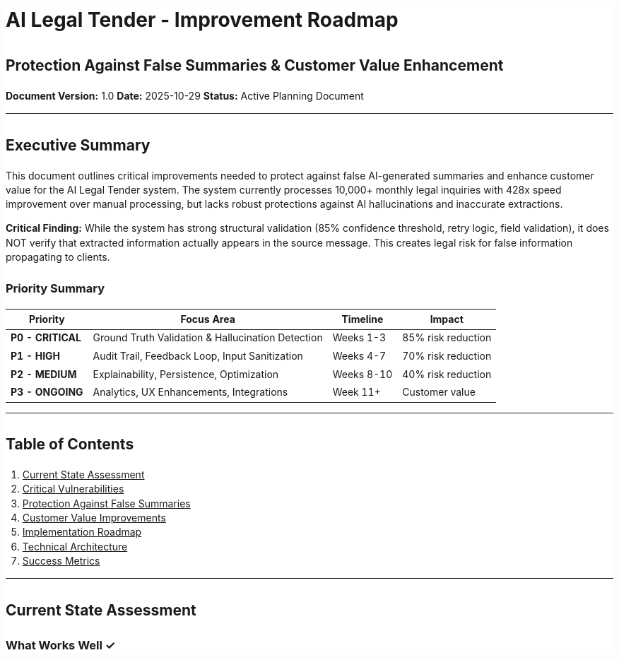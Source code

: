 # AI Legal Tender - Improvement Roadmap
## Protection Against False Summaries & Customer Value Enhancement

**Document Version:** 1.0
**Date:** 2025-10-29
**Status:** Active Planning Document

---

## Executive Summary

This document outlines critical improvements needed to protect against false AI-generated summaries and enhance customer value for the AI Legal Tender system. The system currently processes 10,000+ monthly legal inquiries with 428x speed improvement over manual processing, but lacks robust protections against AI hallucinations and inaccurate extractions.

**Critical Finding:** While the system has strong structural validation (85% confidence threshold, retry logic, field validation), it does NOT verify that extracted information actually appears in the source message. This creates legal risk for false information propagating to clients.

### Priority Summary

| Priority | Focus Area | Timeline | Impact |
|----------|-----------|----------|---------|
| **P0 - CRITICAL** | Ground Truth Validation & Hallucination Detection | Weeks 1-3 | 85% risk reduction |
| **P1 - HIGH** | Audit Trail, Feedback Loop, Input Sanitization | Weeks 4-7 | 70% risk reduction |
| **P2 - MEDIUM** | Explainability, Persistence, Optimization | Weeks 8-10 | 40% risk reduction |
| **P3 - ONGOING** | Analytics, UX Enhancements, Integrations | Week 11+ | Customer value |

---

## Table of Contents

1. [Current State Assessment](#current-state-assessment)
2. [Critical Vulnerabilities](#critical-vulnerabilities)
3. [Protection Against False Summaries](#protection-against-false-summaries)
4. [Customer Value Improvements](#customer-value-improvements)
5. [Implementation Roadmap](#implementation-roadmap)
6. [Technical Architecture](#technical-architecture)
7. [Success Metrics](#success-metrics)

---

## Current State Assessment

### What Works Well ✓
